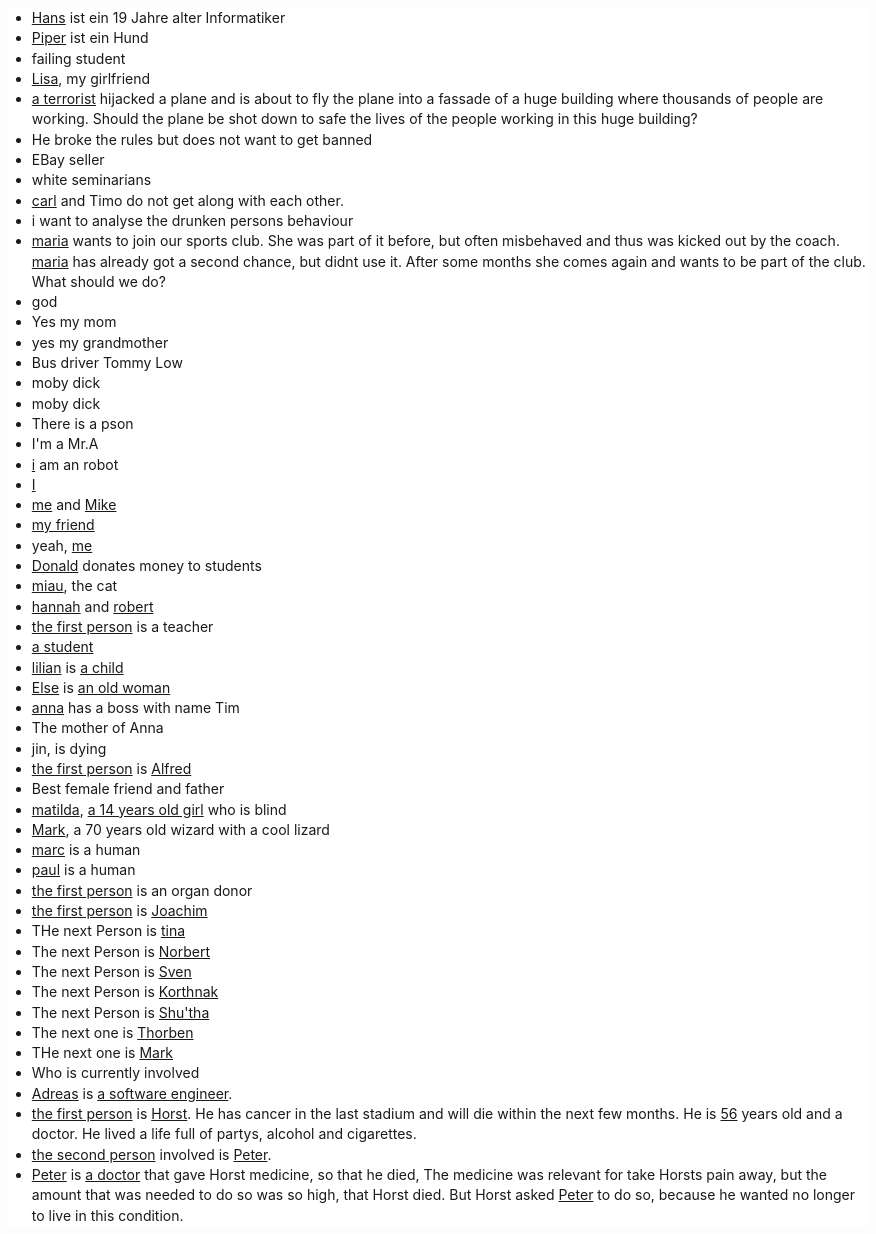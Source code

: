 - [Hans](name) ist ein 19 Jahre alter Informatiker
- [Piper](name) ist ein Hund
- failing student
- [Lisa](name), my girlfriend
- [a terrorist](stakeholder) hijacked a plane and is about to fly the plane into a fassade of a huge building where thousands of people are working. Should the plane be shot down to safe the lives of the people working in this huge building?
- He broke the rules but does not want to get banned
- EBay seller
- white seminarians
- [carl](name) and Timo do not get along with each other.
- i want to analyse the drunken persons behaviour
- [maria](name) wants to join our sports club. She was part of it before, but often misbehaved and thus was kicked out by the coach. [maria](name) has already got a second chance, but didnt use it. After some months she comes again and wants to be part of the club. What should we do?
- god
- Yes my mom
- yes my grandmother
- Bus driver Tommy Low
- moby dick
- moby dick
- There is a pson
- I'm a Mr.A
- [i](stakeholder) am an robot
- [I](stakeholder)
- [me](stakeholder) and [Mike](name)
- [my friend](stakeholder)
- yeah, [me](stakeholder)
- [Donald](name) donates money to students
- [miau](name), the cat
- [hannah](name) and [robert](name)
- [the first person](stakeholder) is a teacher
- [a student](stakeholder)
- [lilian](name) is [a child](stakeholder)
- [Else](name) is [an old woman](stakeholder)
- [anna](name) has a boss with name Tim
- The mother of Anna
- jin, is dying
- [the first person](stakeholder) is [Alfred](name)
- Best female friend and father
- [matilda](name), [a 14 years old girl](stakeholder) who is blind
- [Mark](name), a 70 years old wizard with a cool lizard
- [marc](name) is a human
- [paul](name) is a human
- [the first person](stakeholder) is an organ donor
- [the first person](stakeholder) is [Joachim](name)
- THe next Person is [tina](name)
- The next Person is [Norbert](name)
- The next Person is [Sven](name)
- The next Person is [Korthnak](name)
- The next Person is [Shu'tha](name)
- The next one is [Thorben](name)
- THe next one is [Mark](name)
- Who is currently involved
- [Adreas](name) is [a software engineer](stakeholder).
- [the first person](stakeholder) is [Horst](name). He has cancer in the last stadium and will die within the next few months. He is [56](quantity) years old and a doctor. He lived a life full of partys, alcohol and cigarettes.
- [the second person](stakeholder) involved is [Peter](name). 
- [Peter](name) is [a doctor](stakeholder) that gave Horst medicine, so that he died, The medicine was relevant for take Horsts pain away, but the amount that was needed to do so was so high, that Horst died. But Horst asked [Peter](name) to do so, because he wanted no longer to live in this condition.